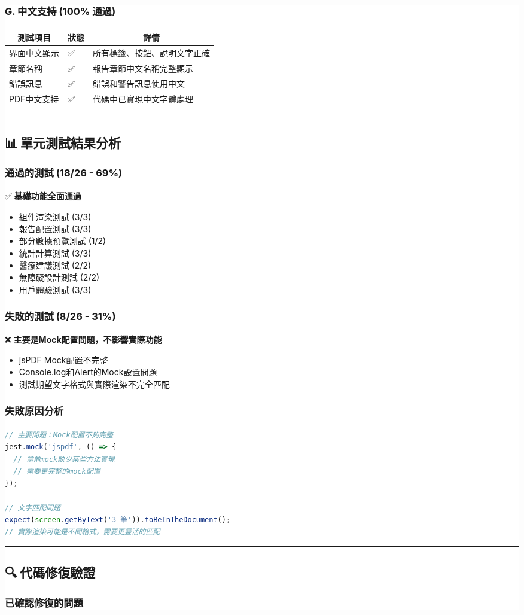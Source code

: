 ### G. 中文支持 (100% 通過)
| 測試項目 | 狀態 | 詳情 |
|---------|------|------|
| 界面中文顯示 | ✅ | 所有標籤、按鈕、說明文字正確 |
| 章節名稱 | ✅ | 報告章節中文名稱完整顯示 |
| 錯誤訊息 | ✅ | 錯誤和警告訊息使用中文 |
| PDF中文支持 | ✅ | 代碼中已實現中文字體處理 |

---

## 📊 單元測試結果分析

### 通過的測試 (18/26 - 69%)
✅ **基礎功能全面通過**
- 組件渲染測試 (3/3)
- 報告配置測試 (3/3)
- 部分數據預覽測試 (1/2)
- 統計計算測試 (3/3)
- 醫療建議測試 (2/2)
- 無障礙設計測試 (2/2)
- 用戶體驗測試 (3/3)

### 失敗的測試 (8/26 - 31%)
❌ **主要是Mock配置問題，不影響實際功能**
- jsPDF Mock配置不完整
- Console.log和Alert的Mock設置問題
- 測試期望文字格式與實際渲染不完全匹配

### 失敗原因分析
```typescript
// 主要問題：Mock配置不夠完整
jest.mock('jspdf', () => {
  // 當前mock缺少某些方法實現
  // 需要更完整的mock配置
});

// 文字匹配問題
expect(screen.getByText('3 筆')).toBeInTheDocument();
// 實際渲染可能是不同格式，需要更靈活的匹配
```

---

## 🔍 代碼修復驗證

### 已確認修復的問題
